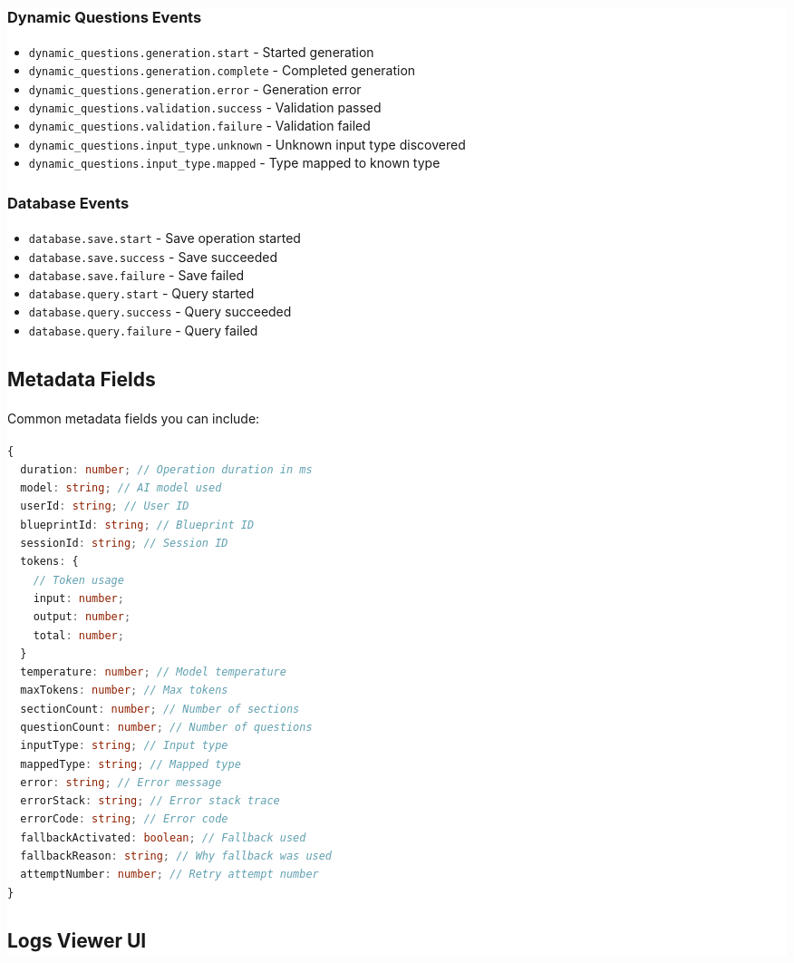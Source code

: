 ### Dynamic Questions Events

- `dynamic_questions.generation.start` - Started generation
- `dynamic_questions.generation.complete` - Completed generation
- `dynamic_questions.generation.error` - Generation error
- `dynamic_questions.validation.success` - Validation passed
- `dynamic_questions.validation.failure` - Validation failed
- `dynamic_questions.input_type.unknown` - Unknown input type discovered
- `dynamic_questions.input_type.mapped` - Type mapped to known type

### Database Events

- `database.save.start` - Save operation started
- `database.save.success` - Save succeeded
- `database.save.failure` - Save failed
- `database.query.start` - Query started
- `database.query.success` - Query succeeded
- `database.query.failure` - Query failed

## Metadata Fields

Common metadata fields you can include:

```typescript
{
  duration: number; // Operation duration in ms
  model: string; // AI model used
  userId: string; // User ID
  blueprintId: string; // Blueprint ID
  sessionId: string; // Session ID
  tokens: {
    // Token usage
    input: number;
    output: number;
    total: number;
  }
  temperature: number; // Model temperature
  maxTokens: number; // Max tokens
  sectionCount: number; // Number of sections
  questionCount: number; // Number of questions
  inputType: string; // Input type
  mappedType: string; // Mapped type
  error: string; // Error message
  errorStack: string; // Error stack trace
  errorCode: string; // Error code
  fallbackActivated: boolean; // Fallback used
  fallbackReason: string; // Why fallback was used
  attemptNumber: number; // Retry attempt number
}
```

## Logs Viewer UI
